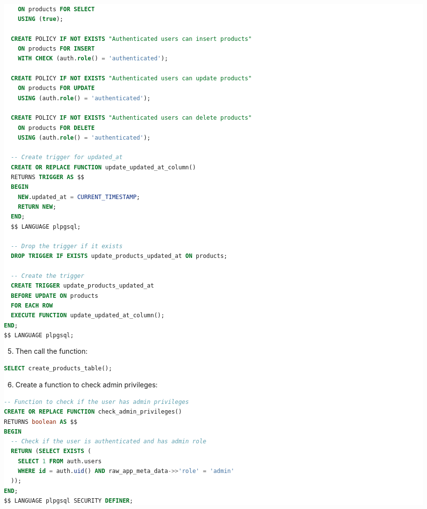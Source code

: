 ```sql
    ON products FOR SELECT
    USING (true);

  CREATE POLICY IF NOT EXISTS "Authenticated users can insert products"
    ON products FOR INSERT
    WITH CHECK (auth.role() = 'authenticated');

  CREATE POLICY IF NOT EXISTS "Authenticated users can update products"
    ON products FOR UPDATE
    USING (auth.role() = 'authenticated');

  CREATE POLICY IF NOT EXISTS "Authenticated users can delete products"
    ON products FOR DELETE
    USING (auth.role() = 'authenticated');

  -- Create trigger for updated_at
  CREATE OR REPLACE FUNCTION update_updated_at_column()
  RETURNS TRIGGER AS $$
  BEGIN
    NEW.updated_at = CURRENT_TIMESTAMP;
    RETURN NEW;
  END;
  $$ LANGUAGE plpgsql;

  -- Drop the trigger if it exists
  DROP TRIGGER IF EXISTS update_products_updated_at ON products;

  -- Create the trigger
  CREATE TRIGGER update_products_updated_at
  BEFORE UPDATE ON products
  FOR EACH ROW
  EXECUTE FUNCTION update_updated_at_column();
END;
$$ LANGUAGE plpgsql;
```

5. Then call the function:

```sql
SELECT create_products_table();
```

6. Create a function to check admin privileges:

```sql
-- Function to check if the user has admin privileges
CREATE OR REPLACE FUNCTION check_admin_privileges()
RETURNS boolean AS $$
BEGIN
  -- Check if the user is authenticated and has admin role
  RETURN (SELECT EXISTS (
    SELECT 1 FROM auth.users
    WHERE id = auth.uid() AND raw_app_meta_data->>'role' = 'admin'
  ));
END;
$$ LANGUAGE plpgsql SECURITY DEFINER;
```
